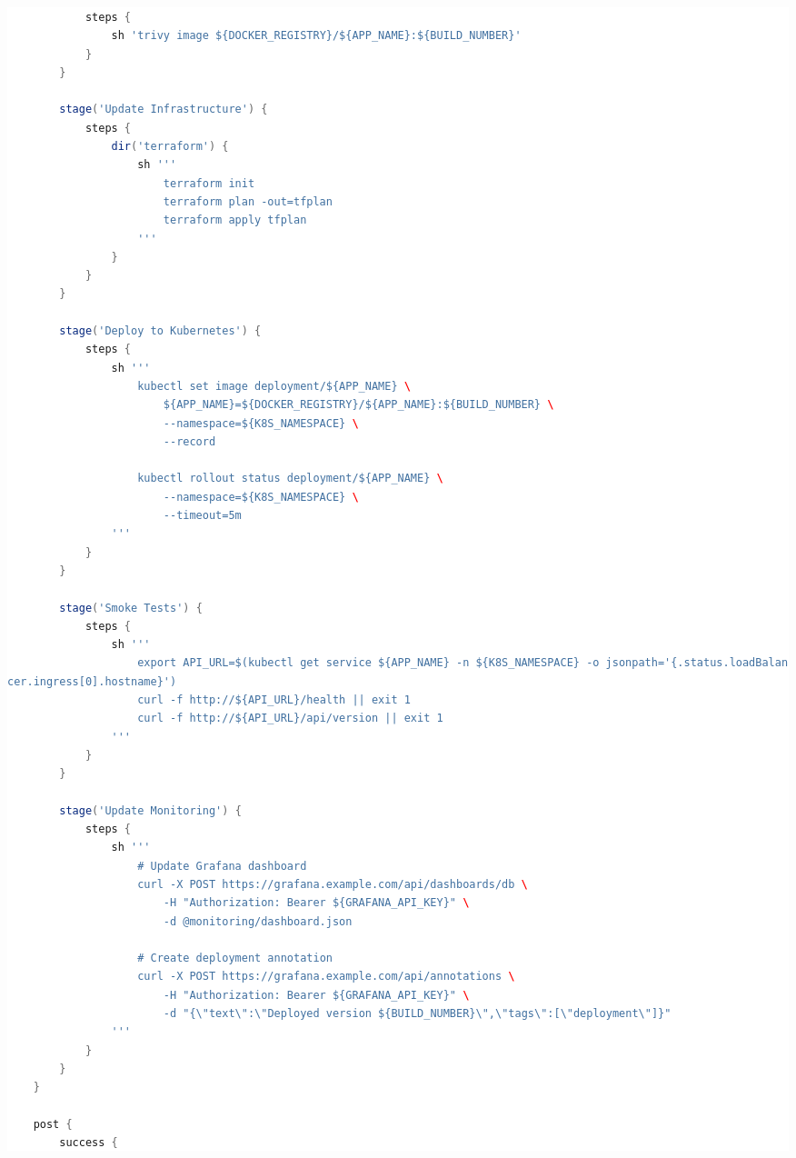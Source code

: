 ```groovy
            steps {
                sh 'trivy image ${DOCKER_REGISTRY}/${APP_NAME}:${BUILD_NUMBER}'
            }
        }
        
        stage('Update Infrastructure') {
            steps {
                dir('terraform') {
                    sh '''
                        terraform init
                        terraform plan -out=tfplan
                        terraform apply tfplan
                    '''
                }
            }
        }
        
        stage('Deploy to Kubernetes') {
            steps {
                sh '''
                    kubectl set image deployment/${APP_NAME} \
                        ${APP_NAME}=${DOCKER_REGISTRY}/${APP_NAME}:${BUILD_NUMBER} \
                        --namespace=${K8S_NAMESPACE} \
                        --record
                    
                    kubectl rollout status deployment/${APP_NAME} \
                        --namespace=${K8S_NAMESPACE} \
                        --timeout=5m
                '''
            }
        }
        
        stage('Smoke Tests') {
            steps {
                sh '''
                    export API_URL=$(kubectl get service ${APP_NAME} -n ${K8S_NAMESPACE} -o jsonpath='{.status.loadBalancer.ingress[0].hostname}')
                    curl -f http://${API_URL}/health || exit 1
                    curl -f http://${API_URL}/api/version || exit 1
                '''
            }
        }
        
        stage('Update Monitoring') {
            steps {
                sh '''
                    # Update Grafana dashboard
                    curl -X POST https://grafana.example.com/api/dashboards/db \
                        -H "Authorization: Bearer ${GRAFANA_API_KEY}" \
                        -d @monitoring/dashboard.json
                    
                    # Create deployment annotation
                    curl -X POST https://grafana.example.com/api/annotations \
                        -H "Authorization: Bearer ${GRAFANA_API_KEY}" \
                        -d "{\"text\":\"Deployed version ${BUILD_NUMBER}\",\"tags\":[\"deployment\"]}"
                '''
            }
        }
    }
    
    post {
        success {
```
